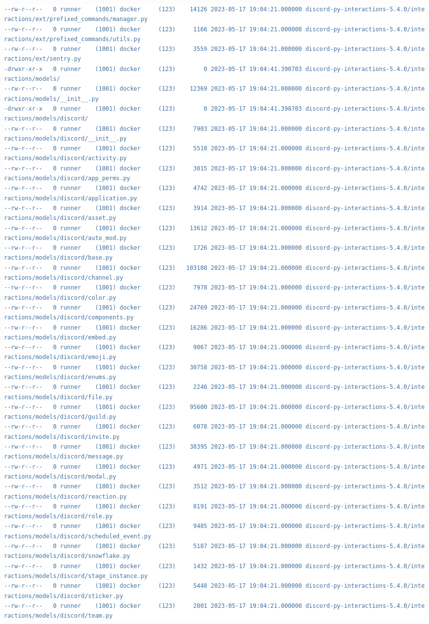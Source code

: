 ```diff
--rw-r--r--   0 runner    (1001) docker     (123)    14126 2023-05-17 19:04:21.000000 discord-py-interactions-5.4.0/interactions/ext/prefixed_commands/manager.py
--rw-r--r--   0 runner    (1001) docker     (123)     1166 2023-05-17 19:04:21.000000 discord-py-interactions-5.4.0/interactions/ext/prefixed_commands/utils.py
--rw-r--r--   0 runner    (1001) docker     (123)     3559 2023-05-17 19:04:21.000000 discord-py-interactions-5.4.0/interactions/ext/sentry.py
-drwxr-xr-x   0 runner    (1001) docker     (123)        0 2023-05-17 19:04:41.390703 discord-py-interactions-5.4.0/interactions/models/
--rw-r--r--   0 runner    (1001) docker     (123)    12369 2023-05-17 19:04:21.000000 discord-py-interactions-5.4.0/interactions/models/__init__.py
-drwxr-xr-x   0 runner    (1001) docker     (123)        0 2023-05-17 19:04:41.398703 discord-py-interactions-5.4.0/interactions/models/discord/
--rw-r--r--   0 runner    (1001) docker     (123)     7903 2023-05-17 19:04:21.000000 discord-py-interactions-5.4.0/interactions/models/discord/__init__.py
--rw-r--r--   0 runner    (1001) docker     (123)     5510 2023-05-17 19:04:21.000000 discord-py-interactions-5.4.0/interactions/models/discord/activity.py
--rw-r--r--   0 runner    (1001) docker     (123)     3015 2023-05-17 19:04:21.000000 discord-py-interactions-5.4.0/interactions/models/discord/app_perms.py
--rw-r--r--   0 runner    (1001) docker     (123)     4742 2023-05-17 19:04:21.000000 discord-py-interactions-5.4.0/interactions/models/discord/application.py
--rw-r--r--   0 runner    (1001) docker     (123)     3914 2023-05-17 19:04:21.000000 discord-py-interactions-5.4.0/interactions/models/discord/asset.py
--rw-r--r--   0 runner    (1001) docker     (123)    13612 2023-05-17 19:04:21.000000 discord-py-interactions-5.4.0/interactions/models/discord/auto_mod.py
--rw-r--r--   0 runner    (1001) docker     (123)     1726 2023-05-17 19:04:21.000000 discord-py-interactions-5.4.0/interactions/models/discord/base.py
--rw-r--r--   0 runner    (1001) docker     (123)   103108 2023-05-17 19:04:21.000000 discord-py-interactions-5.4.0/interactions/models/discord/channel.py
--rw-r--r--   0 runner    (1001) docker     (123)     7978 2023-05-17 19:04:21.000000 discord-py-interactions-5.4.0/interactions/models/discord/color.py
--rw-r--r--   0 runner    (1001) docker     (123)    24769 2023-05-17 19:04:21.000000 discord-py-interactions-5.4.0/interactions/models/discord/components.py
--rw-r--r--   0 runner    (1001) docker     (123)    16286 2023-05-17 19:04:21.000000 discord-py-interactions-5.4.0/interactions/models/discord/embed.py
--rw-r--r--   0 runner    (1001) docker     (123)     9067 2023-05-17 19:04:21.000000 discord-py-interactions-5.4.0/interactions/models/discord/emoji.py
--rw-r--r--   0 runner    (1001) docker     (123)    30758 2023-05-17 19:04:21.000000 discord-py-interactions-5.4.0/interactions/models/discord/enums.py
--rw-r--r--   0 runner    (1001) docker     (123)     2246 2023-05-17 19:04:21.000000 discord-py-interactions-5.4.0/interactions/models/discord/file.py
--rw-r--r--   0 runner    (1001) docker     (123)    95600 2023-05-17 19:04:21.000000 discord-py-interactions-5.4.0/interactions/models/discord/guild.py
--rw-r--r--   0 runner    (1001) docker     (123)     6078 2023-05-17 19:04:21.000000 discord-py-interactions-5.4.0/interactions/models/discord/invite.py
--rw-r--r--   0 runner    (1001) docker     (123)    38395 2023-05-17 19:04:21.000000 discord-py-interactions-5.4.0/interactions/models/discord/message.py
--rw-r--r--   0 runner    (1001) docker     (123)     4971 2023-05-17 19:04:21.000000 discord-py-interactions-5.4.0/interactions/models/discord/modal.py
--rw-r--r--   0 runner    (1001) docker     (123)     3512 2023-05-17 19:04:21.000000 discord-py-interactions-5.4.0/interactions/models/discord/reaction.py
--rw-r--r--   0 runner    (1001) docker     (123)     8191 2023-05-17 19:04:21.000000 discord-py-interactions-5.4.0/interactions/models/discord/role.py
--rw-r--r--   0 runner    (1001) docker     (123)     9485 2023-05-17 19:04:21.000000 discord-py-interactions-5.4.0/interactions/models/discord/scheduled_event.py
--rw-r--r--   0 runner    (1001) docker     (123)     5187 2023-05-17 19:04:21.000000 discord-py-interactions-5.4.0/interactions/models/discord/snowflake.py
--rw-r--r--   0 runner    (1001) docker     (123)     1432 2023-05-17 19:04:21.000000 discord-py-interactions-5.4.0/interactions/models/discord/stage_instance.py
--rw-r--r--   0 runner    (1001) docker     (123)     5448 2023-05-17 19:04:21.000000 discord-py-interactions-5.4.0/interactions/models/discord/sticker.py
--rw-r--r--   0 runner    (1001) docker     (123)     2801 2023-05-17 19:04:21.000000 discord-py-interactions-5.4.0/interactions/models/discord/team.py
```